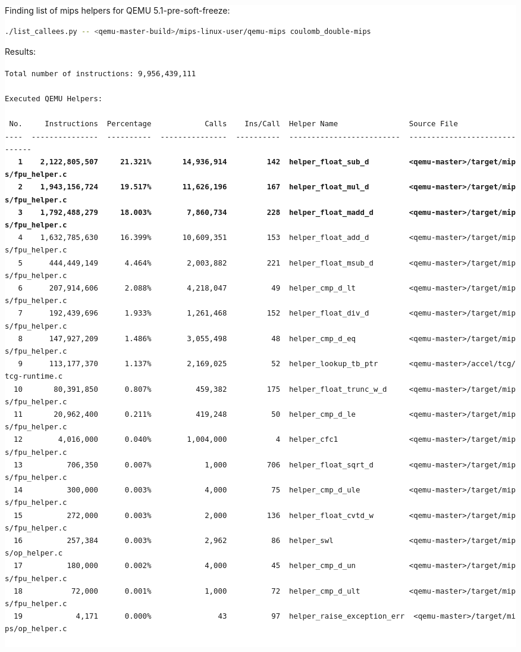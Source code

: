 Finding list of mips helpers for QEMU 5.1-pre-soft-freeze:

```bash
./list_callees.py -- <qemu-master-build>/mips-linux-user/qemu-mips coulomb_double-mips
```

Results:

<pre class="highlight" style="font-size:14.6205px">
<code>Total number of instructions: 9,956,439,111

Executed QEMU Helpers:

 No.     Instructions  Percentage            Calls    Ins/Call  Helper Name                Source File
----  ---------------  ----------  ---------------  ----------  -------------------------  ------------------------------
   <b>1    2,122,805,507     21.321%       14,936,914         142  helper_float_sub_d         &lt;qemu-master&gt;/target/mips/fpu_helper.c</b>
   <b>2    1,943,156,724     19.517%       11,626,196         167  helper_float_mul_d         &lt;qemu-master&gt;/target/mips/fpu_helper.c</b>
   <b>3    1,792,488,279     18.003%        7,860,734         228  helper_float_madd_d        &lt;qemu-master&gt;/target/mips/fpu_helper.c</b>
   4    1,632,785,630     16.399%       10,609,351         153  helper_float_add_d         &lt;qemu-master&gt;/target/mips/fpu_helper.c
   5      444,449,149      4.464%        2,003,882         221  helper_float_msub_d        &lt;qemu-master&gt;/target/mips/fpu_helper.c
   6      207,914,606      2.088%        4,218,047          49  helper_cmp_d_lt            &lt;qemu-master&gt;/target/mips/fpu_helper.c
   7      192,439,696      1.933%        1,261,468         152  helper_float_div_d         &lt;qemu-master&gt;/target/mips/fpu_helper.c
   8      147,927,209      1.486%        3,055,498          48  helper_cmp_d_eq            &lt;qemu-master&gt;/target/mips/fpu_helper.c
   9      113,177,370      1.137%        2,169,025          52  helper_lookup_tb_ptr       &lt;qemu-master&gt;/accel/tcg/tcg-runtime.c
  10       80,391,850      0.807%          459,382         175  helper_float_trunc_w_d     &lt;qemu-master&gt;/target/mips/fpu_helper.c
  11       20,962,400      0.211%          419,248          50  helper_cmp_d_le            &lt;qemu-master&gt;/target/mips/fpu_helper.c
  12        4,016,000      0.040%        1,004,000           4  helper_cfc1                &lt;qemu-master&gt;/target/mips/fpu_helper.c
  13          706,350      0.007%            1,000         706  helper_float_sqrt_d        &lt;qemu-master&gt;/target/mips/fpu_helper.c
  14          300,000      0.003%            4,000          75  helper_cmp_d_ule           &lt;qemu-master&gt;/target/mips/fpu_helper.c
  15          272,000      0.003%            2,000         136  helper_float_cvtd_w        &lt;qemu-master&gt;/target/mips/fpu_helper.c
  16          257,384      0.003%            2,962          86  helper_swl                 &lt;qemu-master&gt;/target/mips/op_helper.c
  17          180,000      0.002%            4,000          45  helper_cmp_d_un            &lt;qemu-master&gt;/target/mips/fpu_helper.c
  18           72,000      0.001%            1,000          72  helper_cmp_d_ult           &lt;qemu-master&gt;/target/mips/fpu_helper.c
  19            4,171      0.000%               43          97  helper_raise_exception_err  &lt;qemu-master&gt;/target/mips/op_helper.c
  </code>
</pre>
